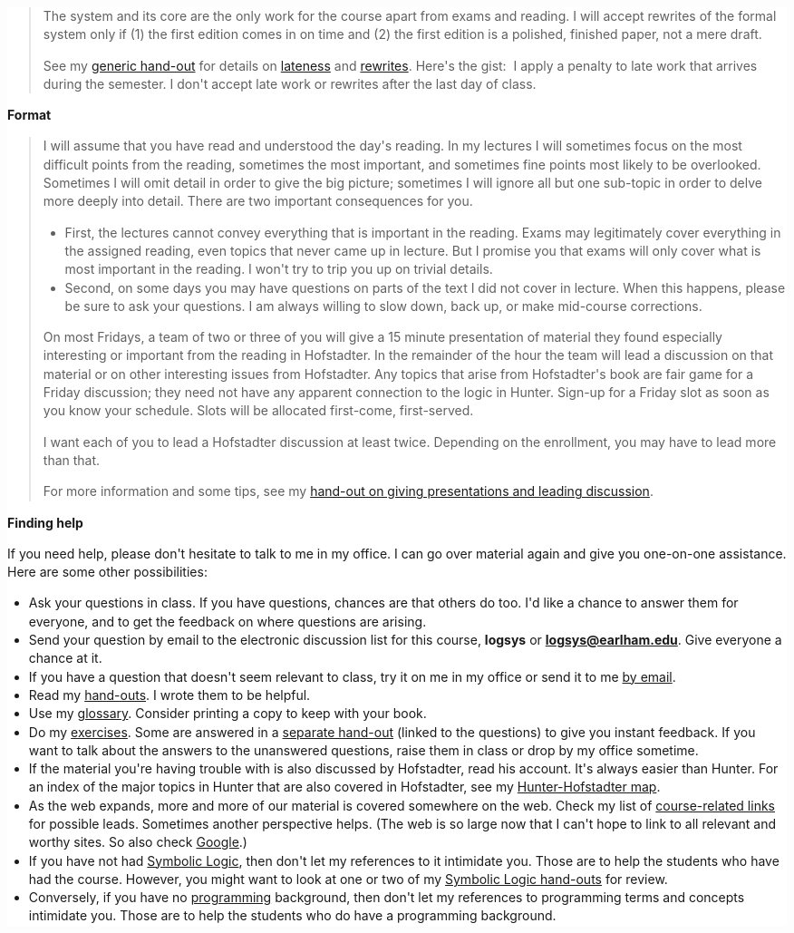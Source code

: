 > The system and its core are the only work for the course apart from exams and reading. I will accept rewrites of the formal system only if (1) the first edition comes in on time and (2) the first edition is a polished, finished paper, not a mere draft.
> 
> See my [generic hand-out][79] for details on [lateness][80] and [rewrites][81]. Here's the gist:  I apply a penalty to late work that arrives during the semester. I don't accept late work or rewrites after the last day of class.

**Format**

> I will assume that you have read and understood the day's reading. In my lectures I will sometimes focus on the most difficult points from the reading, sometimes the most important, and sometimes fine points most likely to be overlooked. Sometimes I will omit detail in order to give the big picture; sometimes I will ignore all but one sub-topic in order to delve more deeply into detail. There are two important consequences for you.
> 
> -   First, the lectures cannot convey everything that is important in the reading. Exams may legitimately cover everything in the assigned reading, even topics that never came up in lecture. But I promise you that exams will only cover what is most important in the reading. I won't try to trip you up on trivial details.
> -   Second, on some days you may have questions on parts of the text I did not cover in lecture. When this happens, please be sure to ask your questions. I am always willing to slow down, back up, or make mid-course corrections.
> 
> On most Fridays, a team of two or three of you will give a 15 minute presentation of material they found especially interesting or important from the reading in Hofstadter. In the remainder of the hour the team will lead a discussion on that material or on other interesting issues from Hofstadter. Any topics that arise from Hofstadter's book are fair game for a Friday discussion; they need not have any apparent connection to the logic in Hunter. Sign-up for a Friday slot as soon as you know your schedule. Slots will be allocated first-come, first-served.
> 
> I want each of you to lead a Hofstadter discussion at least twice. Depending on the enrollment, you may have to lead more than that.
> 
> For more information and some tips, see my [hand-out on giving presentations and leading discussion][82].

**Finding help**

If you need help, please don't hesitate to talk to me in my office. I can go over material again and give you one-on-one assistance. Here are some other possibilities:

-   Ask your questions in class. If you have questions, chances are that others do too. I'd like a chance to answer them for everyone, and to get the feedback on where questions are arising.
-   Send your question by email to the electronic discussion list for this course, **logsys** or **logsys@earlham.edu**. Give everyone a chance at it.
-   If you have a question that doesn't seem relevant to class, try it on me in my office or send it to me [by email][83].
-   Read my [hand-outs][84]. I wrote them to be helpful.
-   Use my [glossary][85]. Consider printing a copy to keep with your book.
-   Do my [exercises][86]. Some are answered in a [separate hand-out][87] (linked to the questions) to give you instant feedback. If you want to talk about the answers to the unanswered questions, raise them in class or drop by my office sometime.
-   If the material you're having trouble with is also discussed by Hofstadter, read his account. It's always easier than Hunter. For an index of the major topics in Hunter that are also covered in Hofstadter, see my [Hunter-Hofstadter map][88].
-   As the web expands, more and more of our material is covered somewhere on the web. Check my list of [course-related links][89] for possible leads. Sometimes another perspective helps. (The web is so large now that I can't hope to link to all relevant and worthy sites. So also check [Google][90].)
-   If you have not had [Symbolic Logic][91], then don't let my references to it intimidate you. Those are to help the students who have had the course. However, you might want to look at one or two of my [Symbolic Logic hand-outs][92] for review.
-   Conversely, if you have no [programming][93] background, then don't let my references to programming terms and concepts intimidate you. Those are to help the students who do have a programming background.

[1]: https://web.archive.org/web/20060211024847/http://www.earlham.edu/~peters/courses/logsys/lshome.htm
[2]: https://web.archive.org/web/20060211024847/http://www.earlham.edu/~peters/hometoc.htm
[3]: https://web.archive.org/web/20060211024847/http://www.earlham.edu/~peters/courses/logsys/lshome.htm#handouts
[4]: https://web.archive.org/web/20060211024847/http://www.earlham.edu/~peters/courses/logsys/lshome.htm#handouts
[5]: https://web.archive.org/web/20060211024847/http://www.earlham.edu/~peters/courses/logsys/syl-ls.htm#reading
[6]: https://web.archive.org/web/20060211024847/http://www.earlham.edu/~peters/courses/logsys/lshome.htm
[7]: https://web.archive.org/web/20060211024847/http://www.earlham.edu/~peters/courses/logsys/exercise.htm#day1
[8]: https://web.archive.org/web/20060211024847/http://www.earlham.edu/~peters/courses/log/terms2.htm
[9]: https://web.archive.org/web/20060211024847/http://www.earlham.edu/~peters/courses/logsys/map.htm
[10]: https://web.archive.org/web/20060211024847/http://www.earlham.edu/~peters/courses/logsys/glossary.htm
[11]: https://web.archive.org/web/20060211024847/http://www.earlham.edu/~peters/courses/logsys/exercise.htm#day2
[12]: https://web.archive.org/web/20060211024847/http://www.earlham.edu/~peters/courses/logsys/howread.htm
[13]: https://web.archive.org/web/20060211024847/http://www.earlham.edu/~peters/courses/logsys/sys-asst.htm
[14]: https://web.archive.org/web/20060211024847/http://www.earlham.edu/~peters/courses/logsys/shadow.htm
[15]: https://web.archive.org/web/20060211024847/http://www.earlham.edu/~peters/courses/logsys/sys-xmpl.htm
[16]: https://web.archive.org/web/20060211024847/http://www.earlham.edu/~peters/courses/logsys/machines.htm
[17]: https://web.archive.org/web/20060211024847/http://www.earlham.edu/~peters/courses/logsys/exercise.htm#day3
[18]: https://web.archive.org/web/20060211024847/http://www.earlham.edu/~peters/courses/logsys/map2.htm
[19]: https://web.archive.org/web/20060211024847/http://www.earlham.edu/~peters/writing/infapp.htm
[20]: https://web.archive.org/web/20060211024847/http://www.earlham.edu/~peters/courses/logsys/quirk.htm
[21]: https://web.archive.org/web/20060211024847/http://www.earlham.edu/~peters/courses/logsys/nonstbib.htm
[22]: https://web.archive.org/web/20060211024847/http://www.earlham.edu/~peters/courses/logsys/exercise.htm#day4
[23]: https://web.archive.org/web/20060211024847/http://www.earlham.edu/~peters/courses/logsys/syl-ls.htm#exams
[24]: https://web.archive.org/web/20060211024847/http://www.earlham.edu/~peters/courses/logsys/exercise.htm#day5
[25]: https://web.archive.org/web/20060211024847/http://www.earlham.edu/~peters/courses/logsys/pnc-pem.htm
[26]: https://web.archive.org/web/20060211024847/http://www.earlham.edu/~peters/courses/logsys/exercise.htm#day6
[27]: https://web.archive.org/web/20060211024847/http://www.earlham.edu/~peters/courses/logsys/turing.htm
[28]: https://web.archive.org/web/20060211024847/http://www.earlham.edu/~peters/courses/logsys/hunthof.htm
[29]: https://web.archive.org/web/20060211024847/http://www.earlham.edu/~peters/courses/logsys/exercise.htm#day7
[30]: https://web.archive.org/web/20060211024847/http://www.earlham.edu/~peters/courses/logsys/exercise.htm#day8
[31]: https://web.archive.org/web/20060211024847/http://www.earlham.edu/~peters/courses/logsys/exercise.htm#day9
[32]: https://web.archive.org/web/20060211024847/http://www.earlham.edu/~peters/courses/logsys/exercise.htm#day10
[33]: https://web.archive.org/web/20060211024847/http://www.earlham.edu/~peters/courses/logsys/math-ind.htm
[34]: https://web.archive.org/web/20060211024847/http://www.earlham.edu/~peters/courses/logsys/syl-ls.htm#exams
[35]: https://web.archive.org/web/20060211024847/http://www.earlham.edu/~peters/courses/logsys/exercise.htm#day11
[36]: https://web.archive.org/web/20060211024847/http://www.earlham.edu/~peters/courses/logsys/exercise.htm#day12
[37]: https://web.archive.org/web/20060211024847/http://www.earlham.edu/~peters/courses/logsys/exercise.htm#day13
[38]: https://web.archive.org/web/20060211024847/http://www.earlham.edu/~peters/courses/logsys/exercise.htm#day14
[39]: https://web.archive.org/web/20060211024847/http://www.earlham.edu/~peters/courses/logsys/exercise.htm#day15
[40]: https://web.archive.org/web/20060211024847/http://www.earlham.edu/~peters/courses/logsys/revtfpl.htm
[41]: https://web.archive.org/web/20060211024847/http://www.earlham.edu/~peters/courses/logsys/syl-ls.htm#exams
[42]: https://web.archive.org/web/20060211024847/http://www.earlham.edu/~peters/courses/logsys/exercise.htm#day16
[43]: https://web.archive.org/web/20060211024847/http://www.earlham.edu/~peters/courses/log/terms3.htm
[44]: https://web.archive.org/web/20060211024847/http://www.earlham.edu/~peters/courses/logsys/exercise.htm#day17
[45]: https://web.archive.org/web/20060211024847/http://www.earlham.edu/~peters/courses/logsys/satisfac.htm
[46]: https://web.archive.org/web/20060211024847/http://www.earlham.edu/~peters/courses/logsys/3levels.htm
[47]: https://web.archive.org/web/20060211024847/http://www.earlham.edu/~peters/courses/logsys/exercise.htm#day18
[48]: https://web.archive.org/web/20060211024847/http://www.earlham.edu/~peters/courses/logsys/exercise.htm#day19
[49]: https://web.archive.org/web/20060211024847/http://www.earlham.edu/~peters/courses/logsys/exercise.htm#day20
[50]: https://web.archive.org/web/20060211024847/http://www.earlham.edu/~peters/courses/logsys/syl-ls.htm#system
[51]: https://web.archive.org/web/20060211024847/http://www.earlham.edu/~peters/courses/logsys/exercise.htm#day21
[52]: https://web.archive.org/web/20060211024847/http://www.earlham.edu/~peters/courses/logsys/low-skol.htm
[53]: https://web.archive.org/web/20060211024847/http://www.earlham.edu/~peters/courses/logsys/exercise.htm#day22
[54]: https://web.archive.org/web/20060211024847/http://www.earlham.edu/~peters/courses/logsys/syl-ls.htm#exams
[55]: https://web.archive.org/web/20060211024847/http://www.earlham.edu/~peters/courses/logsys/exercise.htm#day23
[56]: https://web.archive.org/web/20060211024847/http://www.earlham.edu/~peters/courses/logsys/exercise.htm#day24
[57]: https://web.archive.org/web/20060211024847/http://www.earlham.edu/~peters/courses/logsys/exercise.htm#day25
[58]: https://web.archive.org/web/20060211024847/http://www.earlham.edu/~peters/courses/logsys/exercise.htm#day26
[59]: https://web.archive.org/web/20060211024847/http://www.earlham.edu/~peters/courses/logsys/g-proof.htm
[60]: https://web.archive.org/web/20060211024847/http://www.earlham.edu/~peters/courses/logsys/syl-ls.htm#system
[61]: https://web.archive.org/web/20060211024847/http://www.earlham.edu/~peters/courses/logsys/exercise.htm#day27
[62]: https://web.archive.org/web/20060211024847/http://www.earlham.edu/~peters/courses/logsys/turing2.htm
[63]: https://web.archive.org/web/20060211024847/http://www.earlham.edu/~peters/courses/logsys/exercise.htm#day28
[64]: https://web.archive.org/web/20060211024847/http://www.earlham.edu/~peters/courses/logsys/recursiv.htm
[65]: https://web.archive.org/web/20060211024847/http://www.earlham.edu/~peters/courses/logsys/exercise.htm#day29
[66]: https://web.archive.org/web/20060211024847/http://www.earlham.edu/~peters/courses/evalform.htm
[67]: https://web.archive.org/web/20060211024847/http://www.earlham.edu/~peters/courses/logsys/syl-ls.htm#exams
[68]: https://web.archive.org/web/20060211024847/http://www.earlham.edu/~peters/courses/logsys/syl-ls.htm#exams
[69]: https://web.archive.org/web/20060211024847/http://www.earlham.edu/~peters/courses/logsys/syl-ls.htm#exams
[70]: https://web.archive.org/web/20060211024847/http://www.earlham.edu/~peters/courses/logsys/syl-ls.htm#system
[71]: https://web.archive.org/web/20060211024847/http://www.earlham.edu/~peters/courses/logsys/syl-ls.htm#exams
[72]: https://web.archive.org/web/20060211024847/http://www.earlham.edu/~peters/courses/logsys/syl-ls.htm#system
[73]: https://web.archive.org/web/20060211024847/http://www.earlham.edu/~peters/courses/logsys/syl-ls.htm#format
[74]: https://web.archive.org/web/20060211024847/http://www.earlham.edu/~peters/courses/logsys/syl-ls.htm#exams
[75]: https://web.archive.org/web/20060211024847/http://www.earlham.edu/~peters/courses/logsys/lshome.htm#handouts
[76]: https://web.archive.org/web/20060211024847/http://www.earlham.edu/~peters/courses/logsys/exercise.htm
[77]: https://web.archive.org/web/20060211024847/http://www.earlham.edu/~peters/courses/logsys/answers.htm
[78]: https://web.archive.org/web/20060211024847/http://www.earlham.edu/~peters/courses/logsys/sys-asst.htm
[79]: https://web.archive.org/web/20060211024847/http://www.earlham.edu/~peters/courses/generic.htm
[80]: https://web.archive.org/web/20060211024847/http://www.earlham.edu/~peters/courses/generic.htm#lateness
[81]: https://web.archive.org/web/20060211024847/http://www.earlham.edu/~peters/courses/generic.htm#rewrites
[82]: https://web.archive.org/web/20060211024847/http://www.earlham.edu/~peters/courses/leaddisc.htm
[83]: https://web.archive.org/web/20060211024847/mailto:peters@earlham.edu
[84]: https://web.archive.org/web/20060211024847/http://www.earlham.edu/~peters/courses/logsys/lshome.htm#handouts
[85]: https://web.archive.org/web/20060211024847/http://www.earlham.edu/~peters/courses/logsys/glossary.htm
[86]: https://web.archive.org/web/20060211024847/http://www.earlham.edu/~peters/courses/logsys/exercise.htm
[87]: https://web.archive.org/web/20060211024847/http://www.earlham.edu/~peters/courses/logsys/answers.htm
[88]: https://web.archive.org/web/20060211024847/http://www.earlham.edu/~peters/courses/logsys/hunthof.htm
[89]: https://web.archive.org/web/20060211024847/http://www.earlham.edu/~peters/courses/logsys/lslinks.htm
[90]: https://web.archive.org/web/20060211024847/http://www.google.com/
[91]: https://web.archive.org/web/20060211024847/http://www.earlham.edu/~peters/courses/log/loghome.htm
[92]: https://web.archive.org/web/20060211024847/http://www.earlham.edu/~peters/courses/log/loghome.htm
[93]: https://web.archive.org/web/20060211024847/http://www.earlham.edu/~peters/courses/prog/proghome.htm
[94]: https://web.archive.org/web/20060211024847/http://www.earlham.edu/~peters/courses/logsys/lshome.htm#handouts
[95]: https://web.archive.org/web/20060211024847/http://www.earlham.edu/learning-dis-policy.html
[96]: https://web.archive.org/web/20060211024847/http://www.earlham.edu/~sas/support/